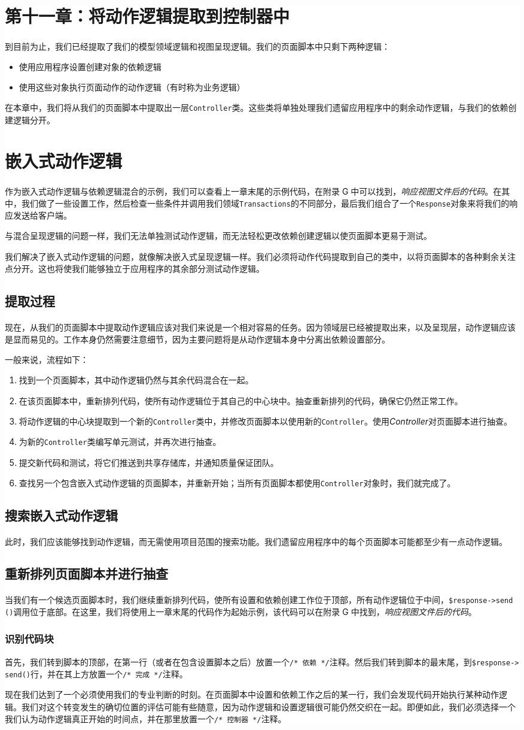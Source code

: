 # 第十一章：将动作逻辑提取到控制器中

到目前为止，我们已经提取了我们的模型领域逻辑和视图呈现逻辑。我们的页面脚本中只剩下两种逻辑：

+   使用应用程序设置创建对象的依赖逻辑

+   使用这些对象执行页面动作的动作逻辑（有时称为业务逻辑）

在本章中，我们将从我们的页面脚本中提取出一层`Controller`类。这些类将单独处理我们遗留应用程序中的剩余动作逻辑，与我们的依赖创建逻辑分开。

# 嵌入式动作逻辑

作为嵌入式动作逻辑与依赖逻辑混合的示例，我们可以查看上一章末尾的示例代码，在附录 G 中可以找到，*响应视图文件后的代码*。在其中，我们做了一些设置工作，然后检查一些条件并调用我们领域`Transactions`的不同部分，最后我们组合了一个`Response`对象来将我们的响应发送给客户端。

与混合呈现逻辑的问题一样，我们无法单独测试动作逻辑，而无法轻松更改依赖创建逻辑以使页面脚本更易于测试。

我们解决了嵌入式动作逻辑的问题，就像解决嵌入式呈现逻辑一样。我们必须将动作代码提取到自己的类中，以将页面脚本的各种剩余关注点分开。这也将使我们能够独立于应用程序的其余部分测试动作逻辑。

## 提取过程

现在，从我们的页面脚本中提取动作逻辑应该对我们来说是一个相对容易的任务。因为领域层已经被提取出来，以及呈现层，动作逻辑应该是显而易见的。工作本身仍然需要注意细节，因为主要问题将是从动作逻辑本身中分离出依赖设置部分。

一般来说，流程如下：

1.  找到一个页面脚本，其中动作逻辑仍然与其余代码混合在一起。

1.  在该页面脚本中，重新排列代码，使所有动作逻辑位于其自己的中心块中。抽查重新排列的代码，确保它仍然正常工作。

1.  将动作逻辑的中心块提取到一个新的`Controller`类中，并修改页面脚本以使用新的`Controller`。使用*Controller*对页面脚本进行抽查。

1.  为新的`Controller`类编写单元测试，并再次进行抽查。

1.  提交新代码和测试，将它们推送到共享存储库，并通知质量保证团队。

1.  查找另一个包含嵌入式动作逻辑的页面脚本，并重新开始；当所有页面脚本都使用`Controller`对象时，我们就完成了。

## 搜索嵌入式动作逻辑

此时，我们应该能够找到动作逻辑，而无需使用项目范围的搜索功能。我们遗留应用程序中的每个页面脚本可能都至少有一点动作逻辑。

## 重新排列页面脚本并进行抽查

当我们有一个候选页面脚本时，我们继续重新排列代码，使所有设置和依赖创建工作位于顶部，所有动作逻辑位于中间，`$response->send()`调用位于底部。在这里，我们将使用上一章末尾的代码作为起始示例，该代码可以在附录 G 中找到，*响应视图文件后的代码*。

### 识别代码块

首先，我们转到脚本的顶部，在第一行（或者在包含设置脚本之后）放置一个`/* 依赖 */`注释。然后我们转到脚本的最末尾，到`$response->send()`行，并在其上方放置一个`/* 完成 */`注释。

现在我们达到了一个必须使用我们的专业判断的时刻。在页面脚本中设置和依赖工作之后的某一行，我们会发现代码开始执行某种动作逻辑。我们对这个转变发生的确切位置的评估可能有些随意，因为动作逻辑和设置逻辑很可能仍然交织在一起。即便如此，我们必须选择一个我们认为动作逻辑真正开始的时间点，并在那里放置一个`/* 控制器 */`注释。

